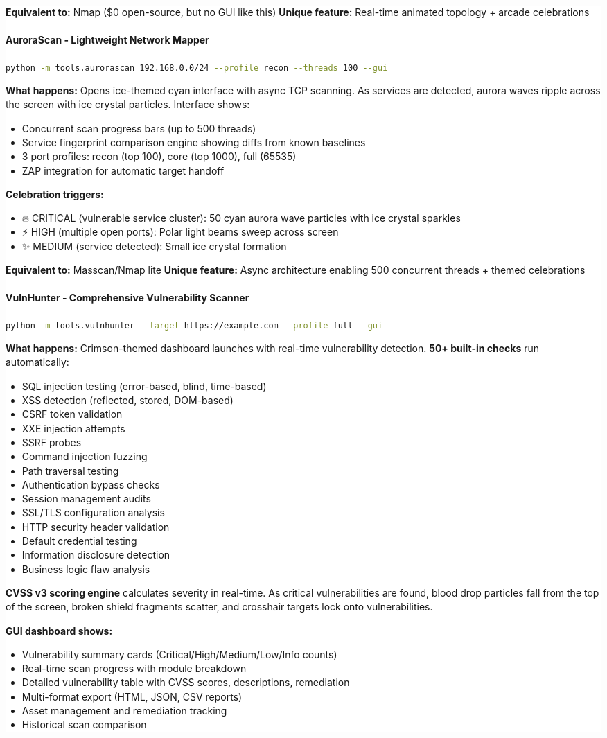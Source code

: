 **Equivalent to:** Nmap ($0 open-source, but no GUI like this)
**Unique feature:** Real-time animated topology + arcade celebrations

#### AuroraScan - Lightweight Network Mapper
```bash
python -m tools.aurorascan 192.168.0.0/24 --profile recon --threads 100 --gui
```
**What happens:** Opens ice-themed cyan interface with async TCP scanning. As services are detected, aurora waves ripple across the screen with ice crystal particles. Interface shows:
- Concurrent scan progress bars (up to 500 threads)
- Service fingerprint comparison engine showing diffs from known baselines
- 3 port profiles: recon (top 100), core (top 1000), full (65535)
- ZAP integration for automatic target handoff

**Celebration triggers:**
- 🔥 CRITICAL (vulnerable service cluster): 50 cyan aurora wave particles with ice crystal sparkles
- ⚡ HIGH (multiple open ports): Polar light beams sweep across screen
- ✨ MEDIUM (service detected): Small ice crystal formation

**Equivalent to:** Masscan/Nmap lite
**Unique feature:** Async architecture enabling 500 concurrent threads + themed celebrations

#### VulnHunter - Comprehensive Vulnerability Scanner
```bash
python -m tools.vulnhunter --target https://example.com --profile full --gui
```
**What happens:** Crimson-themed dashboard launches with real-time vulnerability detection. **50+ built-in checks** run automatically:
- SQL injection testing (error-based, blind, time-based)
- XSS detection (reflected, stored, DOM-based)
- CSRF token validation
- XXE injection attempts
- SSRF probes
- Command injection fuzzing
- Path traversal testing
- Authentication bypass checks
- Session management audits
- SSL/TLS configuration analysis
- HTTP security header validation
- Default credential testing
- Information disclosure detection
- Business logic flaw analysis

**CVSS v3 scoring engine** calculates severity in real-time. As critical vulnerabilities are found, blood drop particles fall from the top of the screen, broken shield fragments scatter, and crosshair targets lock onto vulnerabilities.

**GUI dashboard shows:**
- Vulnerability summary cards (Critical/High/Medium/Low/Info counts)
- Real-time scan progress with module breakdown
- Detailed vulnerability table with CVSS scores, descriptions, remediation
- Multi-format export (HTML, JSON, CSV reports)
- Asset management and remediation tracking
- Historical scan comparison
